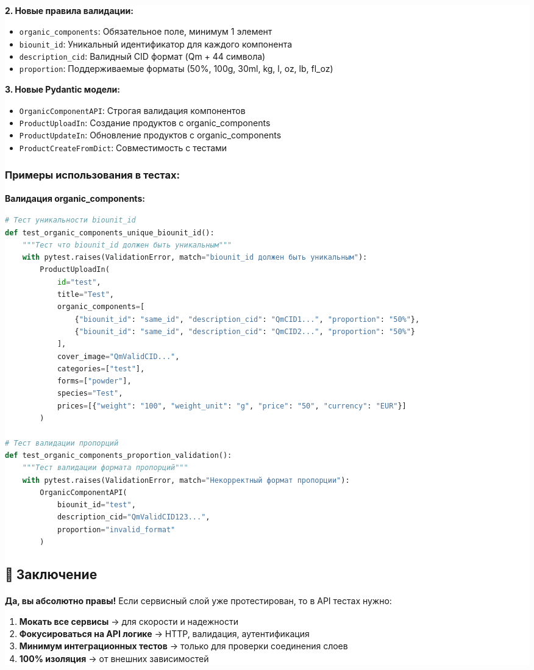 **2. Новые правила валидации:**
- `organic_components`: Обязательное поле, минимум 1 элемент
- `biounit_id`: Уникальный идентификатор для каждого компонента
- `description_cid`: Валидный CID формат (Qm + 44 символа)
- `proportion`: Поддерживаемые форматы (50%, 100g, 30ml, kg, l, oz, lb, fl_oz)

**3. Новые Pydantic модели:**
- `OrganicComponentAPI`: Строгая валидация компонентов
- `ProductUploadIn`: Создание продуктов с organic_components
- `ProductUpdateIn`: Обновление продуктов с organic_components
- `ProductCreateFromDict`: Совместимость с тестами

### **Примеры использования в тестах:**

**Валидация organic_components:**
```python
# Тест уникальности biounit_id
def test_organic_components_unique_biounit_id():
    """Тест что biounit_id должен быть уникальным"""
    with pytest.raises(ValidationError, match="biounit_id должен быть уникальным"):
        ProductUploadIn(
            id="test",
            title="Test",
            organic_components=[
                {"biounit_id": "same_id", "description_cid": "QmCID1...", "proportion": "50%"},
                {"biounit_id": "same_id", "description_cid": "QmCID2...", "proportion": "50%"}
            ],
            cover_image="QmValidCID...",
            categories=["test"],
            forms=["powder"],
            species="Test",
            prices=[{"weight": "100", "weight_unit": "g", "price": "50", "currency": "EUR"}]
        )

# Тест валидации пропорций
def test_organic_components_proportion_validation():
    """Тест валидации формата пропорций"""
    with pytest.raises(ValidationError, match="Некорректный формат пропорции"):
        OrganicComponentAPI(
            biounit_id="test",
            description_cid="QmValidCID123...",
            proportion="invalid_format"
        )
```

## 🎉 Заключение

**Да, вы абсолютно правы!** Если сервисный слой уже протестирован, то в API тестах нужно:

1. **Мокать все сервисы** → для скорости и надежности
2. **Фокусироваться на API логике** → HTTP, валидация, аутентификация
3. **Минимум интеграционных тестов** → только для проверки соединения слоев
4. **100% изоляция** → от внешних зависимостей
